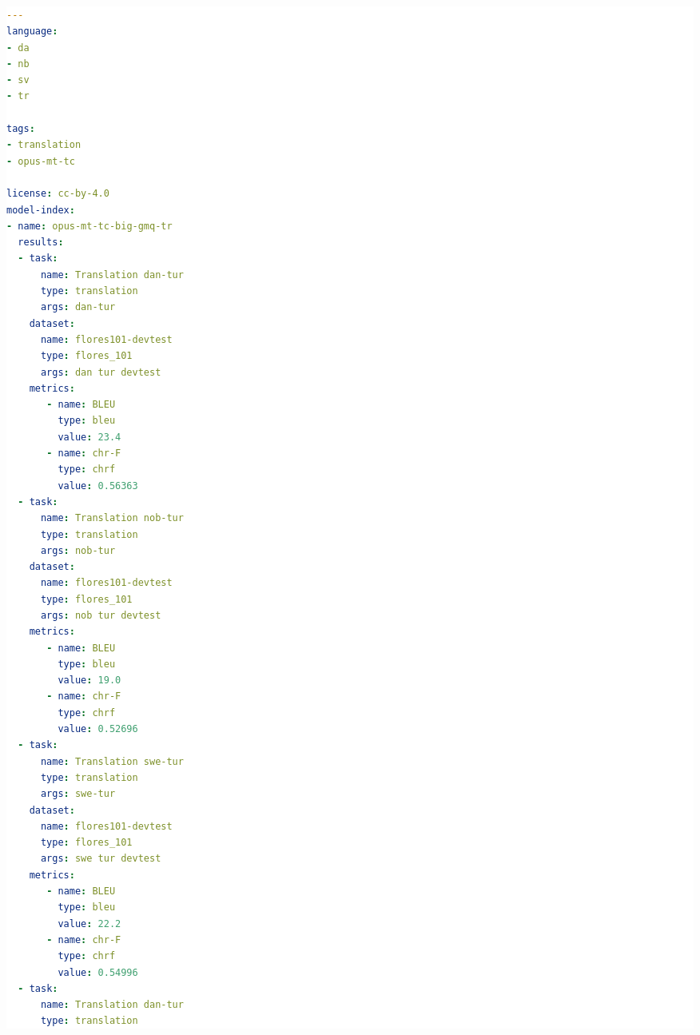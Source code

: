 ```yaml
---
language:
- da
- nb
- sv
- tr

tags:
- translation
- opus-mt-tc

license: cc-by-4.0
model-index:
- name: opus-mt-tc-big-gmq-tr
  results:
  - task:
      name: Translation dan-tur
      type: translation
      args: dan-tur
    dataset:
      name: flores101-devtest
      type: flores_101
      args: dan tur devtest
    metrics:
       - name: BLEU
         type: bleu
         value: 23.4
       - name: chr-F
         type: chrf
         value: 0.56363
  - task:
      name: Translation nob-tur
      type: translation
      args: nob-tur
    dataset:
      name: flores101-devtest
      type: flores_101
      args: nob tur devtest
    metrics:
       - name: BLEU
         type: bleu
         value: 19.0
       - name: chr-F
         type: chrf
         value: 0.52696
  - task:
      name: Translation swe-tur
      type: translation
      args: swe-tur
    dataset:
      name: flores101-devtest
      type: flores_101
      args: swe tur devtest
    metrics:
       - name: BLEU
         type: bleu
         value: 22.2
       - name: chr-F
         type: chrf
         value: 0.54996
  - task:
      name: Translation dan-tur
      type: translation
```